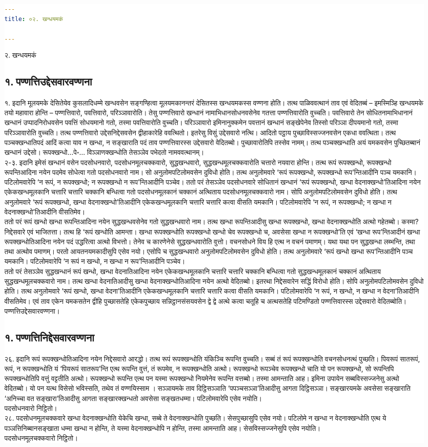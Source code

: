 ```yaml
---
title: ०२. खन्धयमकं

---
```

२. खन्धयमकं  


## १. पण्णत्तिउद्देसवारवण्णना

१. इदानि मूलयमके देसितेयेव कुसलादिधम्मे खन्धवसेन सङ्गण्हित्वा मूलयमकानन्तरं देसितस्स खन्धयमकस्स वण्णना होति। तत्थ पाळिववत्थानं ताव एवं वेदितब्बं – इमस्मिञ्हि खन्धयमके तयो महावारा होन्ति – पण्णत्तिवारो, पवत्तिवारो, परिञ्ञावारोति। तेसु पण्णत्तिवारो खन्धानं नामाभिधानसोधनवसेनेव गतत्ता पण्णत्तिवारोति वुच्चति। पवत्तिवारो तेन सोधितनामाभिधानानं खन्धानं उप्पादनिरोधवसेन पवत्तिं सोधयमानो गतो, तस्मा पवत्तिवारोति वुच्चति। परिञ्ञावारो इमिनानुक्कमेन पवत्तानं खन्धानं सङ्खेपेनेव तिस्सो परिञ्ञा दीपयमानो गतो, तस्मा परिञ्ञावारोति वुच्चति। तत्थ पण्णत्तिवारो उद्देसनिद्देसवसेन द्वीहाकारेहि ववत्थितो। इतरेसु विसुं उद्देसवारो नत्थि। आदितो पट्ठाय पुच्छाविस्सज्जनवसेन एकधा ववत्थिता। तत्थ पञ्चक्खन्धातिपदं आदिं कत्वा याव न खन्धा, न सङ्खाराति पदं ताव पण्णत्तिवारस्स उद्देसवारो वेदितब्बो। पुच्छावारोतिपि तस्सेव नामम्। तत्थ पञ्चक्खन्धाति अयं यमकवसेन पुच्छितब्बानं खन्धानं उद्देसो। रूपक्खन्धो…पे॰… विञ्ञाणक्खन्धोति तेसञ्ञेव पभेदतो नामववत्थानम्।  
२-३. इदानि इमेसं खन्धानं वसेन पदसोधनवारो, पदसोधनमूलचक्कवारो, सुद्धखन्धवारो, सुद्धखन्धमूलचक्कवारोति चत्तारो नयवारा होन्ति। तत्थ रूपं रूपक्खन्धो, रूपक्खन्धो रूपन्तिआदिना नयेन पदमेव सोधेत्वा गतो पदसोधनवारो नाम। सो अनुलोमपटिलोमवसेन दुविधो होति। तत्थ अनुलोमवारे ‘रूपं रूपक्खन्धो, रूपक्खन्धो रूप’न्तिआदीनि पञ्च यमकानि। पटिलोमवारेपि ‘न रूपं, न रूपक्खन्धो; न रूपक्खन्धो न रूप’न्तिआदीनि पञ्चेव। ततो परं तेसञ्ञेव पदसोधनवारे सोधितानं खन्धानं ‘रूपं रूपक्खन्धो, खन्धा वेदनाक्खन्धो’तिआदिना नयेन एकेकखन्धमूलकानि चत्तारि चत्तारि चक्कानि बन्धित्वा गतो पदसोधनमूलकानं चक्कानं अत्थिताय पदसोधनमूलचक्कवारो नाम। सोपि अनुलोमपटिलोमवसेन दुविधो होति। तत्थ अनुलोमवारे ‘रूपं रूपक्खन्धो, खन्धा वेदनाक्खन्धो’तिआदीनि एकेकखन्धमूलकानि चत्तारि चत्तारि कत्वा वीसति यमकानि। पटिलोमवारेपि ‘न रूपं, न रूपक्खन्धो; न खन्धा न वेदनाक्खन्धो’तिआदीनि वीसतिमेव।  
ततो परं रूपं खन्धो खन्धा रूपन्तिआदिना नयेन सुद्धखन्धवसेनेव गतो सुद्धखन्धवारो नाम। तत्थ खन्धा रूपन्तिआदीसु खन्धा रूपक्खन्धो, खन्धा वेदनाक्खन्धोति अत्थो गहेतब्बो। कस्मा? निद्देसवारे एवं भाजितत्ता। तत्थ हि ‘रूपं खन्धोति आमन्ता। खन्धा रूपक्खन्धोति रूपक्खन्धो खन्धो चेव रूपक्खन्धो च, अवसेसा खन्धा न रूपक्खन्धो’ति एवं ‘खन्धा रूप’न्तिआदीनं खन्धा रूपक्खन्धोतिआदिना नयेन पदं उद्धरित्वा अत्थो विभत्तो। तेनेव च कारणेनेसे सुद्धखन्धवारोति वुत्तो। वचनसोधने विय हि एत्थ न वचनं पमाणम्। यथा यथा पन सुद्धखन्धा लब्भन्ति, तथा तथा अत्थोव पमाणम्। परतो आयतनयमकादीसुपि एसेव नयो। एसोपि च सुद्धखन्धवारो अनुलोमपटिलोमवसेन दुविधो होति। तत्थ अनुलोमवारे ‘रूपं खन्धो खन्धा रूप’न्तिआदीनि पञ्च यमकानि। पटिलोमवारेपि ‘न रूपं न खन्धो, न खन्धा न रूप’न्तिआदीनि पञ्चेव।  
ततो परं तेसञ्ञेव सुद्धखन्धानं रूपं खन्धो, खन्धा वेदनातिआदिना नयेन एकेकखन्धमूलकानि चत्तारि चत्तारि चक्कानि बन्धित्वा गतो सुद्धखन्धमूलकानं चक्कानं अत्थिताय सुद्धखन्धमूलचक्कवारो नाम। तत्थ खन्धा वेदनातिआदीसु खन्धा वेदनाक्खन्धोतिआदिना नयेन अत्थो वेदितब्बो। इतरथा निद्देसवारेन सद्धिं विरोधो होति। सोपि अनुलोमपटिलोमवसेन दुविधो होति। तत्थ अनुलोमवारे ‘रूपं खन्धो, खन्धा वेदना’तिआदीनि एकेकखन्धमूलकानि चत्तारि चत्तारि कत्वा वीसति यमकानि। पटिलोमवारेपि ‘न रूपं, न खन्धो, न खन्धा न वेदना’तिआदीनि वीसतिमेव। एवं ताव एकेन यमकसतेन द्वीहि पुच्छासतेहि एकेकपुच्छाय सन्निट्ठानसंसयवसेन द्वे द्वे अत्थे कत्वा चतूहि च अत्थसतेहि पटिमण्डितो पण्णत्तिवारस्स उद्देसवारो वेदितब्बोति।  
पण्णत्तिउद्देसवारवण्णना।  


## १. पण्णत्तिनिद्देसवारवण्णना

२६. इदानि रूपं रूपक्खन्धोतिआदिना नयेन निद्देसवारो आरद्धो। तत्थ रूपं रूपक्खन्धोति यंकिञ्चि रूपन्ति वुच्चति। सब्बं तं रूपं रूपक्खन्धोति वचनसोधनत्थं पुच्छति। पियरूपं सातरूपं, रूपं, न रूपक्खन्धोति यं ‘पियरूपं सातरूप’न्ति एत्थ रूपन्ति वुत्तं, तं रूपमेव, न रूपक्खन्धोति अत्थो। रूपक्खन्धो रूपञ्चेव रूपक्खन्धो चाति यो पन रूपक्खन्धो, सो रूपन्तिपि रूपक्खन्धोतिपि वत्तुं वट्टतीति अत्थो। रूपक्खन्धो रूपन्ति एत्थ पन यस्मा रूपक्खन्धो नियमेनेव रूपन्ति वत्तब्बो। तस्मा आमन्ताति आह। इमिना उपायेन सब्बविस्सज्जनेसु अत्थो वेदितब्बो। यो पन यत्थ विसेसो भविस्सति, तथेव तं वण्णयिस्साम । सञ्ञायमके ताव दिट्ठिसञ्ञाति ‘पपञ्चसञ्ञा’तिआदीसु आगता दिट्ठिसञ्ञा। सङ्खारयमके अवसेसा सङ्खाराति ‘अनिच्चा वत सङ्खारा’तिआदीसु आगता सङ्खारक्खन्धतो अवसेसा सङ्खतधम्मा। पटिलोमवारेपि एसेव नयोति।  
पदसोधनवारो निट्ठितो।  
२८. पदसोधनमूलचक्कवारे खन्धा वेदनाक्खन्धोति येकेचि खन्धा, सब्बे ते वेदनाक्खन्धोति पुच्छति। सेसपुच्छासुपि एसेव नयो। पटिलोमे न खन्धा न वेदनाक्खन्धोति एत्थ ये पञ्ञत्तिनिब्बानसङ्खाता धम्मा खन्धा न होन्ति, ते यस्मा वेदनाक्खन्धोपि न होन्ति, तस्मा आमन्ताति आह। सेसविस्सज्जनेसुपि एसेव नयोति।  
पदसोधनमूलचक्कवारो निट्ठितो।  